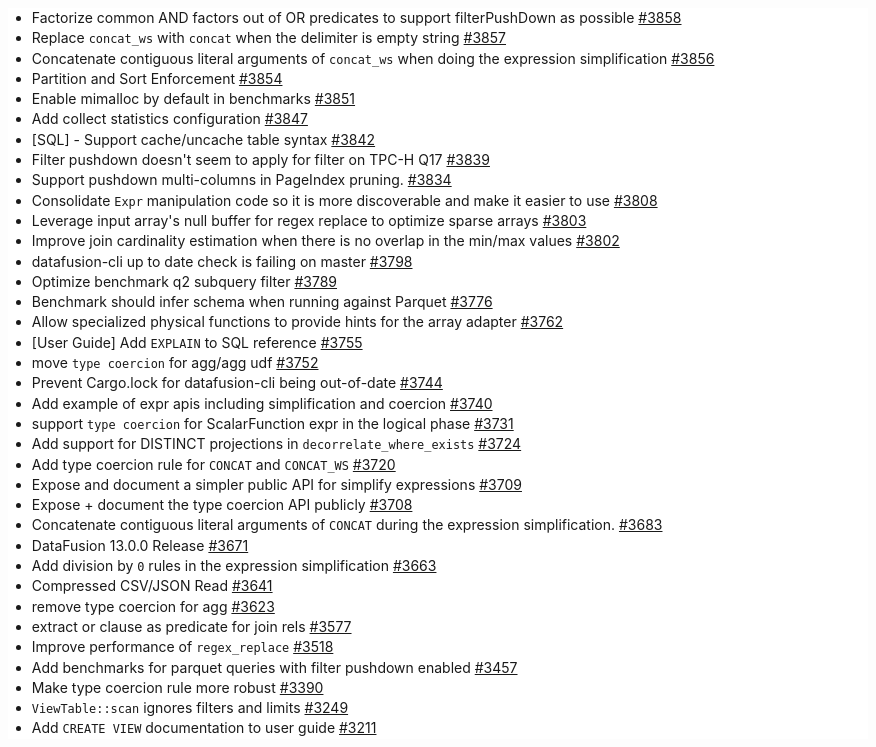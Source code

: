 - Factorize common AND factors out of OR predicates to support filterPushDown as possible [\#3858](https://github.com/apache/datafusion/issues/3858)
- Replace `concat_ws` with `concat` when the delimiter is empty string [\#3857](https://github.com/apache/datafusion/issues/3857)
- Concatenate contiguous literal arguments of `concat_ws` when doing the expression simplification [\#3856](https://github.com/apache/datafusion/issues/3856)
- Partition and Sort Enforcement [\#3854](https://github.com/apache/datafusion/issues/3854)
- Enable mimalloc by default in benchmarks [\#3851](https://github.com/apache/datafusion/issues/3851)
- Add collect statistics configuration [\#3847](https://github.com/apache/datafusion/issues/3847)
- \[SQL\] - Support cache/uncache table syntax [\#3842](https://github.com/apache/datafusion/issues/3842)
- Filter pushdown doesn't seem to apply for filter on TPC-H Q17 [\#3839](https://github.com/apache/datafusion/issues/3839)
- Support pushdown multi-columns in PageIndex pruning. [\#3834](https://github.com/apache/datafusion/issues/3834)
- Consolidate `Expr` manipulation code so it is more discoverable and make it easier to use [\#3808](https://github.com/apache/datafusion/issues/3808)
- Leverage input array's null buffer for regex replace to optimize sparse arrays [\#3803](https://github.com/apache/datafusion/issues/3803)
- Improve join cardinality estimation when there is no overlap in the min/max values [\#3802](https://github.com/apache/datafusion/issues/3802)
- datafusion-cli up to date check is failing on master [\#3798](https://github.com/apache/datafusion/issues/3798)
- Optimize benchmark q2 subquery filter [\#3789](https://github.com/apache/datafusion/issues/3789)
- Benchmark should infer schema when running against Parquet [\#3776](https://github.com/apache/datafusion/issues/3776)
- Allow specialized physical functions to provide hints for the array adapter [\#3762](https://github.com/apache/datafusion/issues/3762)
- \[User Guide\] Add `EXPLAIN` to SQL reference [\#3755](https://github.com/apache/datafusion/issues/3755)
- move `type coercion` for agg/agg udf [\#3752](https://github.com/apache/datafusion/issues/3752)
- Prevent Cargo.lock for datafusion-cli being out-of-date [\#3744](https://github.com/apache/datafusion/issues/3744)
- Add example of expr apis including simplification and coercion [\#3740](https://github.com/apache/datafusion/issues/3740)
- support `type coercion` for ScalarFunction expr in the logical phase [\#3731](https://github.com/apache/datafusion/issues/3731)
- Add support for DISTINCT projections in `decorrelate_where_exists` [\#3724](https://github.com/apache/datafusion/issues/3724)
- Add type coercion rule for `CONCAT` and `CONCAT_WS` [\#3720](https://github.com/apache/datafusion/issues/3720)
- Expose and document a simpler public API for simplify expressions [\#3709](https://github.com/apache/datafusion/issues/3709)
- Expose + document the type coercion API publicly [\#3708](https://github.com/apache/datafusion/issues/3708)
- Concatenate contiguous literal arguments of `CONCAT` during the expression simplification. [\#3683](https://github.com/apache/datafusion/issues/3683)
- DataFusion 13.0.0 Release [\#3671](https://github.com/apache/datafusion/issues/3671)
- Add division by `0` rules in the expression simplification [\#3663](https://github.com/apache/datafusion/issues/3663)
- Compressed CSV/JSON Read [\#3641](https://github.com/apache/datafusion/issues/3641)
- remove type coercion for agg [\#3623](https://github.com/apache/datafusion/issues/3623)
- extract or clause as predicate for join rels [\#3577](https://github.com/apache/datafusion/issues/3577)
- Improve performance of `regex_replace` [\#3518](https://github.com/apache/datafusion/issues/3518)
- Add benchmarks for parquet queries with filter pushdown enabled [\#3457](https://github.com/apache/datafusion/issues/3457)
- Make type coercion rule more robust [\#3390](https://github.com/apache/datafusion/issues/3390)
- `ViewTable::scan` ignores filters and limits [\#3249](https://github.com/apache/datafusion/issues/3249)
- Add `CREATE VIEW` documentation to user guide [\#3211](https://github.com/apache/datafusion/issues/3211)